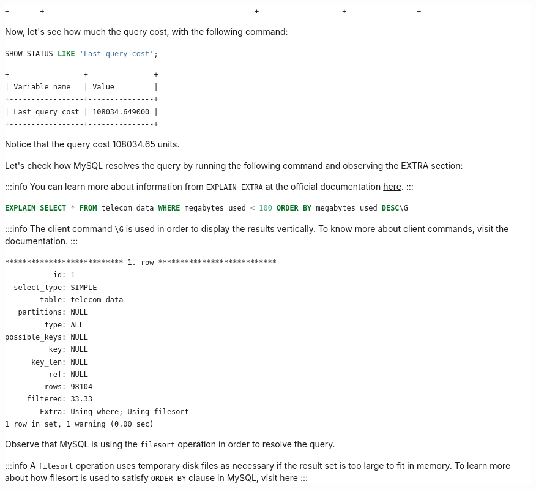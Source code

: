 ```console title="Output"
+-------+------------------------------------------------+-------------------+----------------+
```
Now, let's see how much the query cost, with the following command:

```sql
SHOW STATUS LIKE 'Last_query_cost';
```
```console title="Output"
+-----------------+---------------+
| Variable_name   | Value         |
+-----------------+---------------+
| Last_query_cost | 108034.649000 |
+-----------------+---------------+
```

Notice that the query cost 108034.65 units.

Let's check how MySQL resolves the query by running the following command and observing the EXTRA section:

:::info
You can learn more about information from `EXPLAIN EXTRA` at the official documentation [here](https://dev.mysql.com/doc/refman/8.0/en/explain-output.html#explain-extra-information).
:::


```sql
EXPLAIN SELECT * FROM telecom_data WHERE megabytes_used < 100 ORDER BY megabytes_used DESC\G
```
:::info
The client command `\G` is used in order to display the results vertically. To know more about client commands, visit the [documentation](https://dev.mysql.com/doc/refman/8.0/en/mysql-commands.html).
:::
```console title="Output"
*************************** 1. row ***************************
           id: 1
  select_type: SIMPLE
        table: telecom_data
   partitions: NULL
         type: ALL
possible_keys: NULL
          key: NULL
      key_len: NULL
          ref: NULL
         rows: 98104
     filtered: 33.33
        Extra: Using where; Using filesort
1 row in set, 1 warning (0.00 sec)
```
Observe that MySQL is using the `filesort` operation in order to resolve the query.

:::info
A `filesort` operation uses temporary disk files as necessary if the result set is too large to fit in memory. To learn more about how filesort is used to satisfy `ORDER BY` clause in MySQL, visit [here](https://dev.mysql.com/doc/refman/8.0/en/order-by-optimization.html#order-by-filesort)
:::
